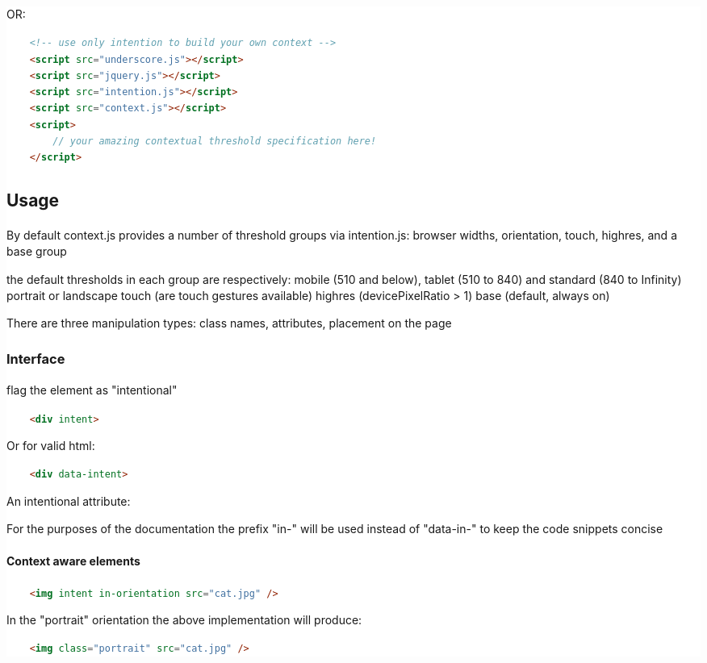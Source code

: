 OR:

```html
	<!-- use only intention to build your own context -->
	<script src="underscore.js"></script>
	<script src="jquery.js"></script>
	<script src="intention.js"></script>
	<script src="context.js"></script>
	<script>
		// your amazing contextual threshold specification here!
	</script>
```


## Usage

By default context.js provides a number of threshold groups via intention.js: browser widths, orientation, touch, highres, and a base group

the default thresholds in each group are respectively: 
mobile (510 and below), tablet (510 to 840) and standard (840 to Infinity)
portrait or landscape
touch (are touch gestures available)
highres (devicePixelRatio > 1)
base (default, always on)

There are three manipulation types: class names, attributes, placement on the page

### Interface

flag the element as "intentional"

```html
	<div intent>
```

Or for valid html:

```html
	<div data-intent>
```

An intentional attribute:

For the purposes of the documentation the prefix "in-" will be used instead of "data-in-" to keep the code snippets concise

#### Context aware elements

```html
	<img intent in-orientation src="cat.jpg" />
```

In the "portrait" orientation the above implementation will produce:

```html
	<img class="portrait" src="cat.jpg" />
```
